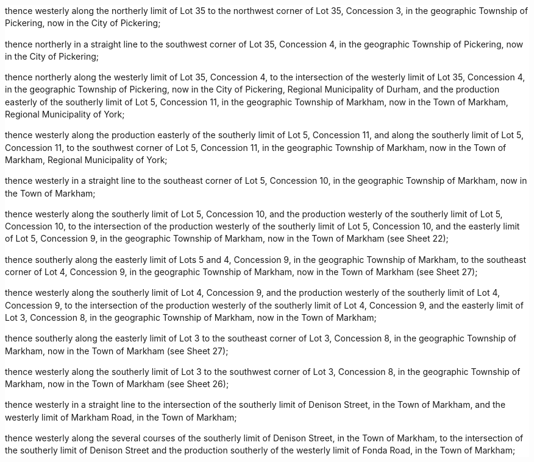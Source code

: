 

thence westerly along the northerly limit of Lot 35 to the northwest corner of Lot 35, Concession 3, in the geographic Township of Pickering, now in the City of Pickering;



thence northerly in a straight line to the southwest corner of Lot 35, Concession 4, in the geographic Township of Pickering, now in the City of Pickering;



thence northerly along the westerly limit of Lot 35, Concession 4, to the intersection of the westerly limit of Lot 35, Concession 4, in the geographic Township of Pickering, now in the City of Pickering, Regional Municipality of Durham, and the production easterly of the southerly limit of Lot 5, Concession 11, in the geographic Township of Markham, now in the Town of Markham, Regional Municipality of York;



thence westerly along the production easterly of the southerly limit of Lot 5, Concession 11, and along the southerly limit of Lot 5, Concession 11, to the southwest corner of Lot 5, Concession 11, in the geographic Township of Markham, now in the Town of Markham, Regional Municipality of York;



thence westerly in a straight line to the southeast corner of Lot 5, Concession 10, in the geographic Township of Markham, now in the Town of Markham;



thence westerly along the southerly limit of Lot 5, Concession 10, and the production westerly of the southerly limit of Lot 5, Concession 10, to the intersection of the production westerly of the southerly limit of Lot 5, Concession 10, and the easterly limit of Lot 5, Concession 9, in the geographic Township of Markham, now in the Town of Markham (see Sheet 22);



thence southerly along the easterly limit of Lots 5 and 4, Concession 9, in the geographic Township of Markham, to the southeast corner of Lot 4, Concession 9, in the geographic Township of Markham, now in the Town of Markham (see Sheet 27);



thence westerly along the southerly limit of Lot 4, Concession 9, and the production westerly of the southerly limit of Lot 4, Concession 9, to the intersection of the production westerly of the southerly limit of Lot 4, Concession 9, and the easterly limit of Lot 3, Concession 8, in the geographic Township of Markham, now in the Town of Markham;



thence southerly along the easterly limit of Lot 3 to the southeast corner of Lot 3, Concession 8, in the geographic Township of Markham, now in the Town of Markham (see Sheet 27);



thence westerly along the southerly limit of Lot 3 to the southwest corner of Lot 3, Concession 8, in the geographic Township of Markham, now in the Town of Markham (see Sheet 26);



thence westerly in a straight line to the intersection of the southerly limit of Denison Street, in the Town of Markham, and the westerly limit of Markham Road, in the Town of Markham;



thence westerly along the several courses of the southerly limit of Denison Street, in the Town of Markham, to the intersection of the southerly limit of Denison Street and the production southerly of the westerly limit of Fonda Road, in the Town of Markham;
